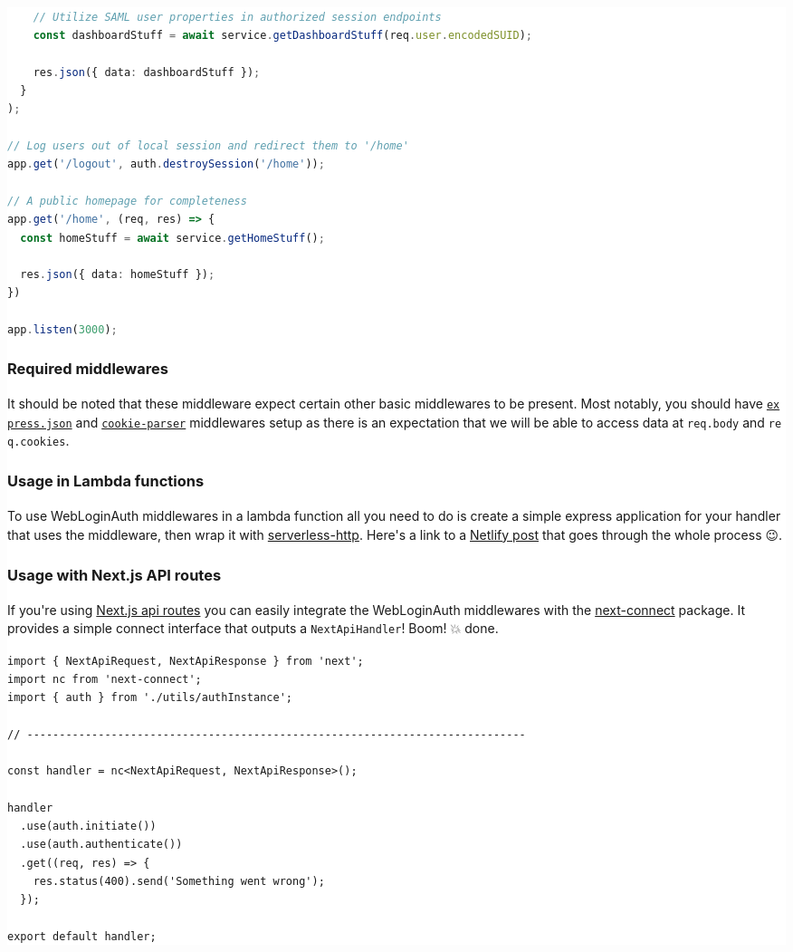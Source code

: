```typescript
    // Utilize SAML user properties in authorized session endpoints
    const dashboardStuff = await service.getDashboardStuff(req.user.encodedSUID);

    res.json({ data: dashboardStuff });
  }
);

// Log users out of local session and redirect them to '/home'
app.get('/logout', auth.destroySession('/home'));

// A public homepage for completeness
app.get('/home', (req, res) => {
  const homeStuff = await service.getHomeStuff();

  res.json({ data: homeStuff });
})

app.listen(3000);
```

### Required middlewares
It should be noted that these middleware expect certain other basic middlewares to be present.
Most notably, you should have [`express.json`](https://expressjs.com/en/api.html#express.json)
and [`cookie-parser`](http://expressjs.com/en/resources/middleware/cookie-parser.html) middlewares
setup as there is an expectation that we will be able to access data at `req.body` and `req.cookies`.

### Usage in Lambda functions

To use WebLoginAuth middlewares in a lambda function all you need to do is create a simple
express application for your handler that uses the middleware, then wrap it with
[serverless-http](https://github.com/dougmoscrop/serverless-http).
Here's a link to a [Netlify post](https://www.netlify.com/blog/2018/09/13/how-to-run-express.js-apps-with-netlify-functions/)
that goes through the whole process :wink:.

### Usage with Next.js API routes
If you're using [Next.js api routes](https://nextjs.org/docs/api-routes/introduction) you can easily
integrate the WebLoginAuth middlewares with the [next-connect](https://github.com/hoangvvo/next-connect) package.
It provides a simple connect interface that outputs a `NextApiHandler`! Boom! :collision: done.

```
import { NextApiRequest, NextApiResponse } from 'next';
import nc from 'next-connect';
import { auth } from './utils/authInstance';

// -----------------------------------------------------------------------------

const handler = nc<NextApiRequest, NextApiResponse>();

handler
  .use(auth.initiate())
  .use(auth.authenticate())
  .get((req, res) => {
    res.status(400).send('Something went wrong');
  });

export default handler;
```
